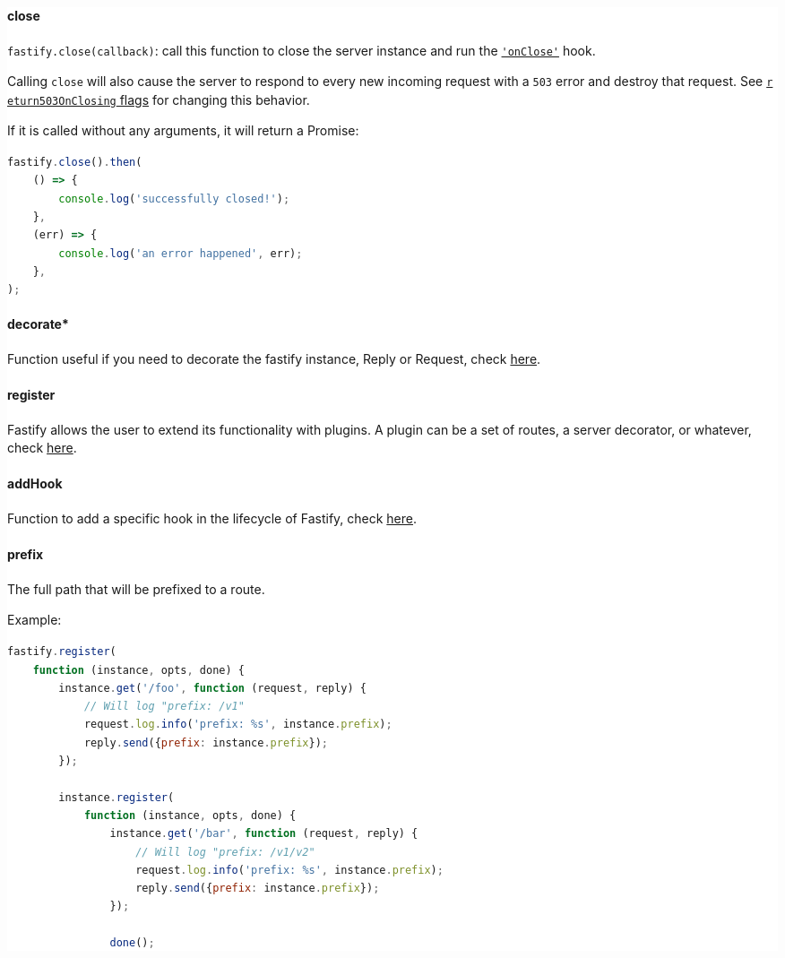 #### close

<a id="close"></a>

`fastify.close(callback)`: call this function to close the server instance and
run the [`'onClose'`](./Hooks.md#on-close) hook.

Calling `close` will also cause the server to respond to every new incoming
request with a `503` error and destroy that request. See [`return503OnClosing`
flags](#factory-return-503-on-closing) for changing this behavior.

If it is called without any arguments, it will return a Promise:

```js
fastify.close().then(
    () => {
        console.log('successfully closed!');
    },
    (err) => {
        console.log('an error happened', err);
    },
);
```

#### decorate\*

<a id="decorate"></a>

Function useful if you need to decorate the fastify instance, Reply or Request,
check [here](./Decorators.md).

#### register

<a id="register"></a>

Fastify allows the user to extend its functionality with plugins. A plugin can
be a set of routes, a server decorator, or whatever, check [here](./Plugins.md).

#### addHook

<a id="addHook"></a>

Function to add a specific hook in the lifecycle of Fastify, check
[here](./Hooks.md).

#### prefix

<a id="prefix"></a>

The full path that will be prefixed to a route.

Example:

```js
fastify.register(
    function (instance, opts, done) {
        instance.get('/foo', function (request, reply) {
            // Will log "prefix: /v1"
            request.log.info('prefix: %s', instance.prefix);
            reply.send({prefix: instance.prefix});
        });

        instance.register(
            function (instance, opts, done) {
                instance.get('/bar', function (request, reply) {
                    // Will log "prefix: /v1/v2"
                    request.log.info('prefix: %s', instance.prefix);
                    reply.send({prefix: instance.prefix});
                });

                done();
```